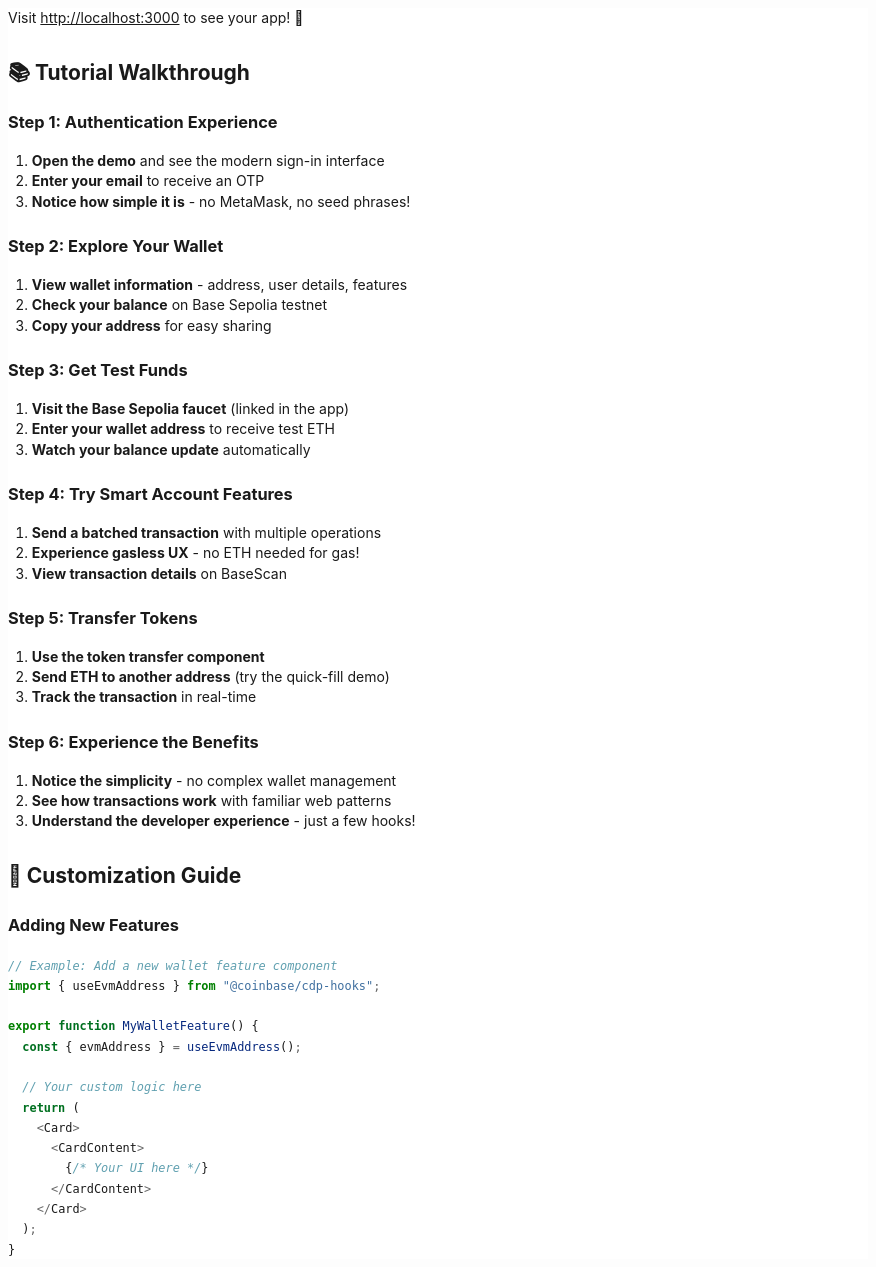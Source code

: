 Visit [http://localhost:3000](http://localhost:3000) to see your app! 🎉

## 📚 Tutorial Walkthrough

### Step 1: Authentication Experience
1. **Open the demo** and see the modern sign-in interface
2. **Enter your email** to receive an OTP
3. **Notice how simple it is** - no MetaMask, no seed phrases!

### Step 2: Explore Your Wallet
1. **View wallet information** - address, user details, features
2. **Check your balance** on Base Sepolia testnet
3. **Copy your address** for easy sharing

### Step 3: Get Test Funds
1. **Visit the Base Sepolia faucet** (linked in the app)
2. **Enter your wallet address** to receive test ETH
3. **Watch your balance update** automatically

### Step 4: Try Smart Account Features
1. **Send a batched transaction** with multiple operations
2. **Experience gasless UX** - no ETH needed for gas!
3. **View transaction details** on BaseScan

### Step 5: Transfer Tokens
1. **Use the token transfer component**
2. **Send ETH to another address** (try the quick-fill demo)
3. **Track the transaction** in real-time

### Step 6: Experience the Benefits
1. **Notice the simplicity** - no complex wallet management
2. **See how transactions work** with familiar web patterns
3. **Understand the developer experience** - just a few hooks!

## 🔧 Customization Guide

### Adding New Features

```typescript
// Example: Add a new wallet feature component
import { useEvmAddress } from "@coinbase/cdp-hooks";

export function MyWalletFeature() {
  const { evmAddress } = useEvmAddress();
  
  // Your custom logic here
  return (
    <Card>
      <CardContent>
        {/* Your UI here */}
      </CardContent>
    </Card>
  );
}
```
